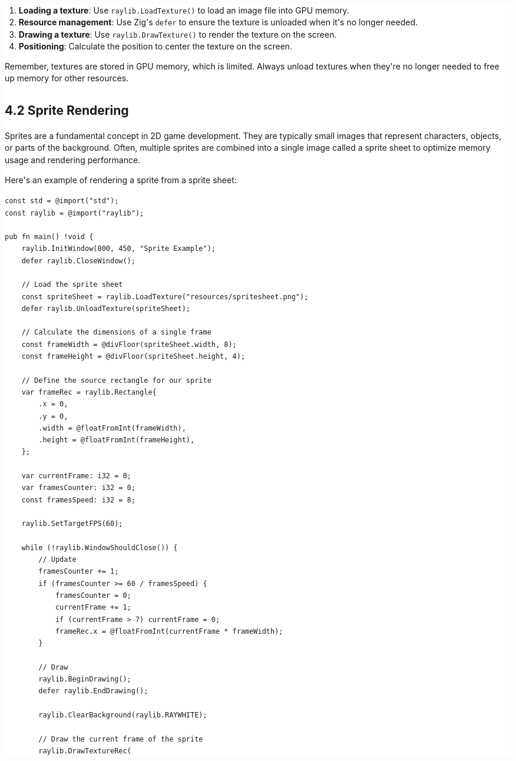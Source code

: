 1. **Loading a texture**: Use `raylib.LoadTexture()` to load an image file into GPU memory.
2. **Resource management**: Use Zig's `defer` to ensure the texture is unloaded when it's no longer needed.
3. **Drawing a texture**: Use `raylib.DrawTexture()` to render the texture on the screen.
4. **Positioning**: Calculate the position to center the texture on the screen.

Remember, textures are stored in GPU memory, which is limited. Always unload textures when they're no longer needed to free up memory for other resources.

## 4.2 Sprite Rendering

Sprites are a fundamental concept in 2D game development. They are typically small images that represent characters, objects, or parts of the background. Often, multiple sprites are combined into a single image called a sprite sheet to optimize memory usage and rendering performance.

Here's an example of rendering a sprite from a sprite sheet:

```zig
const std = @import("std");
const raylib = @import("raylib");

pub fn main() !void {
    raylib.InitWindow(800, 450, "Sprite Example");
    defer raylib.CloseWindow();

    // Load the sprite sheet
    const spriteSheet = raylib.LoadTexture("resources/spritesheet.png");
    defer raylib.UnloadTexture(spriteSheet);

    // Calculate the dimensions of a single frame
    const frameWidth = @divFloor(spriteSheet.width, 8);
    const frameHeight = @divFloor(spriteSheet.height, 4);

    // Define the source rectangle for our sprite
    var frameRec = raylib.Rectangle{
        .x = 0,
        .y = 0,
        .width = @floatFromInt(frameWidth),
        .height = @floatFromInt(frameHeight),
    };

    var currentFrame: i32 = 0;
    var framesCounter: i32 = 0;
    const framesSpeed: i32 = 8;

    raylib.SetTargetFPS(60);

    while (!raylib.WindowShouldClose()) {
        // Update
        framesCounter += 1;
        if (framesCounter >= 60 / framesSpeed) {
            framesCounter = 0;
            currentFrame += 1;
            if (currentFrame > 7) currentFrame = 0;
            frameRec.x = @floatFromInt(currentFrame * frameWidth);
        }

        // Draw
        raylib.BeginDrawing();
        defer raylib.EndDrawing();

        raylib.ClearBackground(raylib.RAYWHITE);
        
        // Draw the current frame of the sprite
        raylib.DrawTextureRec(
```